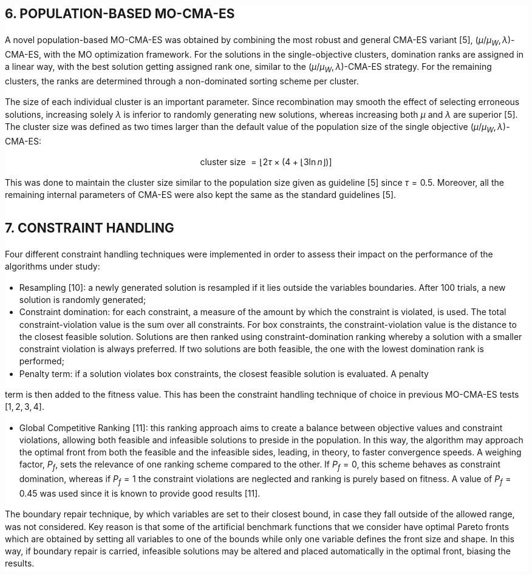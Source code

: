## 6. POPULATION-BASED MO-CMA-ES

A novel population-based MO-CMA-ES was obtained by combining the most robust and general CMA-ES variant [5], $\left(\mu / \mu_{W}, \lambda\right)$-CMA-ES, with the MO optimization framework. For the solutions in the single-objective clusters, domination ranks are assigned in a linear way, with the best solution getting assigned rank one, similar to the $\left(\mu / \mu_{W}, \lambda\right)$-CMA-ES strategy. For the remaining clusters, the ranks are determined through a non-dominated sorting scheme per cluster.

The size of each individual cluster is an important parameter. Since recombination may smooth the effect of selecting erroneous solutions, increasing solely $\lambda$ is inferior to randomly generating new solutions, whereas increasing both $\mu$ and $\lambda$ are superior [5]. The cluster size was defined as two times larger than the default value of the population size of the single objective $\left(\mu / \mu_{W}, \lambda\right)$-CMA-ES:

$$
\text { cluster size }=\lfloor 2 \tau \times(4+\lfloor 3 \ln n\rfloor)]
$$

This was done to maintain the cluster size similar to the population size given as guideline [5] since $\tau=0.5$. Moreover, all the remaining internal parameters of CMA-ES were also kept the same as the standard guidelines [5].

## 7. CONSTRAINT HANDLING

Four different constraint handling techniques were implemented in order to assess their impact on the performance of the algorithms under study:

- Resampling [10]: a newly generated solution is resampled if it lies outside the variables boundaries. After 100 trials, a new solution is randomly generated;
- Constraint domination: for each constraint, a measure of the amount by which the constraint is violated, is used. The total constraint-violation value is the sum over all constraints. For box constraints, the constraint-violation value is the distance to the closest feasible solution. Solutions are then ranked using constraint-domination ranking whereby a solution with a smaller constraint violation is always preferred. If two solutions are both feasible, the one with the lowest domination rank is performed;
- Penalty term: if a solution violates box constraints, the closest feasible solution is evaluated. A penalty

term is then added to the fitness value. This has been the constraint handling technique of choice in previous MO-CMA-ES tests $[1,2,3,4]$.

- Global Competitive Ranking [11]: this ranking approach aims to create a balance between objective values and constraint violations, allowing both feasible and infeasible solutions to preside in the population. In this way, the algorithm may approach the optimal front from both the feasible and the infeasible sides, leading, in theory, to faster convergence speeds. A weighing factor, $P_{f}$, sets the relevance of one ranking scheme compared to the other. If $P_{f}=0$, this scheme behaves as constraint domination, whereas if $P_{f}=1$ the constraint violations are neglected and ranking is purely based on fitness. A value of $P_{f}=0.45$ was used since it is known to provide good results [11].

The boundary repair technique, by which variables are set to their closest bound, in case they fall outside of the allowed range, was not considered. Key reason is that some of the artificial benchmark functions that we consider have optimal Pareto fronts which are obtained by setting all variables to one of the bounds while only one variable defines the front size and shape. In this way, if boundary repair is carried, infeasible solutions may be altered and placed automatically in the optimal front, biasing the results.


[^0]:    Permission to make digital or hard copies of all or part of this work for personal or classroom use is granted without fee provided that copies are not made or distributed for profit or commercial advantage and that copies bear this notice and the full citation on the first page. Copyrights for components of this work owned by others than ACM must be honored. Abstracting with credit is permitted. To copy otherwise, or republish, to post on servers or to redistribute to lists, requires prior specific permission and/or a fee. Request permissions from permissions@acm.org.